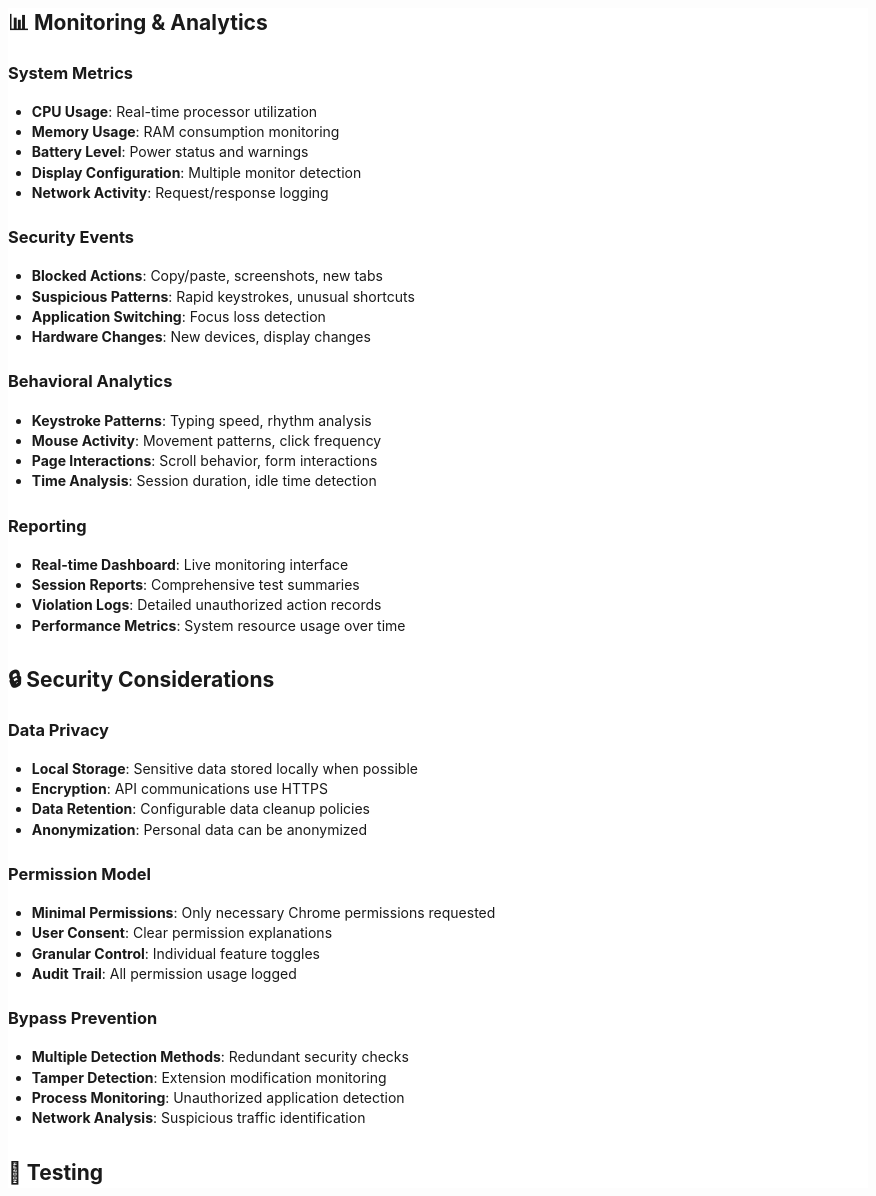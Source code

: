 ## 📊 Monitoring & Analytics

### System Metrics
- **CPU Usage**: Real-time processor utilization
- **Memory Usage**: RAM consumption monitoring
- **Battery Level**: Power status and warnings
- **Display Configuration**: Multiple monitor detection
- **Network Activity**: Request/response logging

### Security Events
- **Blocked Actions**: Copy/paste, screenshots, new tabs
- **Suspicious Patterns**: Rapid keystrokes, unusual shortcuts
- **Application Switching**: Focus loss detection
- **Hardware Changes**: New devices, display changes

### Behavioral Analytics
- **Keystroke Patterns**: Typing speed, rhythm analysis
- **Mouse Activity**: Movement patterns, click frequency
- **Page Interactions**: Scroll behavior, form interactions
- **Time Analysis**: Session duration, idle time detection

### Reporting
- **Real-time Dashboard**: Live monitoring interface
- **Session Reports**: Comprehensive test summaries
- **Violation Logs**: Detailed unauthorized action records
- **Performance Metrics**: System resource usage over time

## 🔒 Security Considerations

### Data Privacy
- **Local Storage**: Sensitive data stored locally when possible
- **Encryption**: API communications use HTTPS
- **Data Retention**: Configurable data cleanup policies
- **Anonymization**: Personal data can be anonymized

### Permission Model
- **Minimal Permissions**: Only necessary Chrome permissions requested
- **User Consent**: Clear permission explanations
- **Granular Control**: Individual feature toggles
- **Audit Trail**: All permission usage logged

### Bypass Prevention
- **Multiple Detection Methods**: Redundant security checks
- **Tamper Detection**: Extension modification monitoring
- **Process Monitoring**: Unauthorized application detection
- **Network Analysis**: Suspicious traffic identification

## 🧪 Testing
